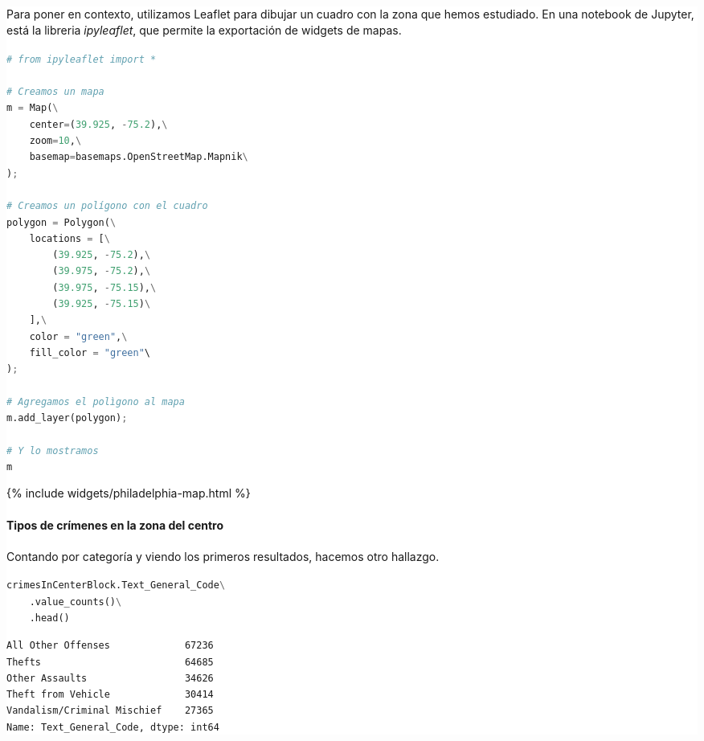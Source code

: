 Para poner en contexto, utilizamos Leaflet para dibujar un cuadro con la zona que hemos estudiado. En una notebook de Jupyter, está la libreria *ipyleaflet*, que permite la exportación de widgets de mapas.

```python
# from ipyleaflet import *

# Creamos un mapa
m = Map(\
    center=(39.925, -75.2),\
    zoom=10,\
    basemap=basemaps.OpenStreetMap.Mapnik\
);

# Creamos un polígono con el cuadro
polygon = Polygon(\
    locations = [\
        (39.925, -75.2),\
        (39.975, -75.2),\
        (39.975, -75.15),\
        (39.925, -75.15)\
    ],\
    color = "green",\
    fill_color = "green"\
);

# Agregamos el polìgono al mapa
m.add_layer(polygon);

# Y lo mostramos
m

```

{% include widgets/philadelphia-map.html %}


#### Tipos de crímenes en la zona del centro

Contando por categoría y viendo los primeros resultados, hacemos otro hallazgo.

```python
crimesInCenterBlock.Text_General_Code\
    .value_counts()\
    .head()
```


    All Other Offenses             67236
    Thefts                         64685
    Other Assaults                 34626
    Theft from Vehicle             30414
    Vandalism/Criminal Mischief    27365
    Name: Text_General_Code, dtype: int64

